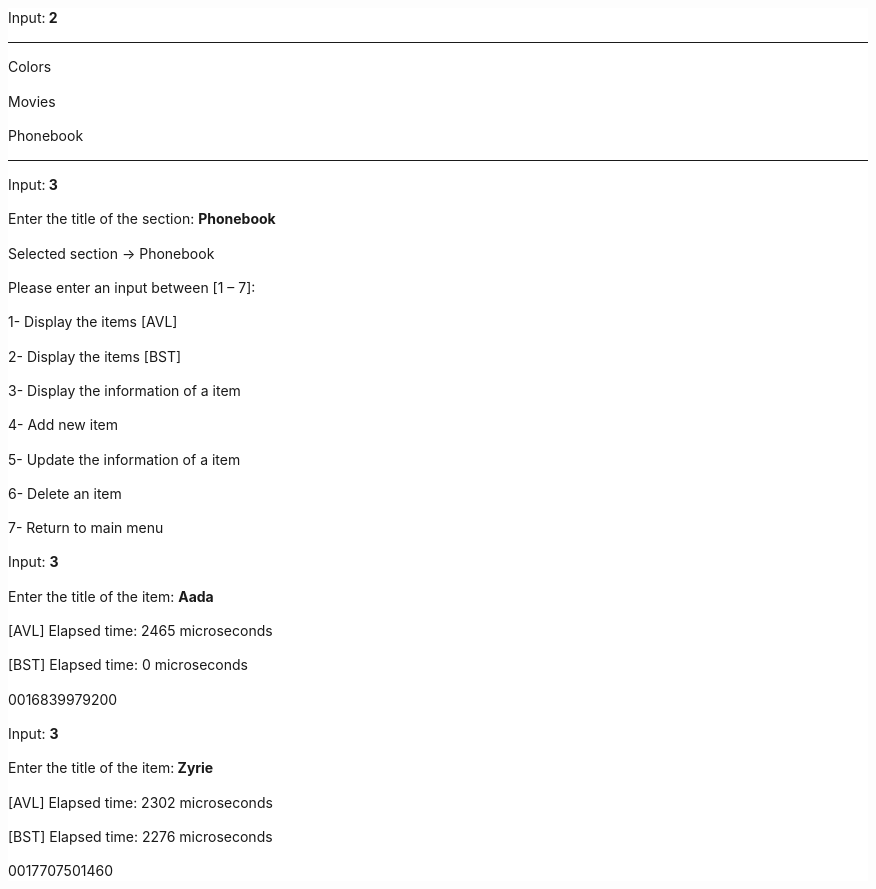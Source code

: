 

Input:<strong> 2</strong>




*****

Colors

Movies

Phonebook

*****




Input:<strong> 3</strong>

Enter the title of the section: <strong>Phonebook</strong>




Selected section -&gt; Phonebook

Please enter an input between [1 – 7]:

1- Display the items [AVL]

2- Display the items [BST]

3- Display the information of a item

4- Add new item

5- Update the information of a item

6- Delete an item

7- Return to main menu

Input: <strong>3</strong>

Enter the title of the item: <strong>Aada</strong>

[AVL] Elapsed time: 2465 microseconds

[BST] Elapsed time: 0 microseconds

0016839979200




Input: <strong>3</strong>

Enter the title of the item:<strong> Zyrie</strong>

[AVL] Elapsed time: 2302 microseconds

[BST] Elapsed time: 2276 microseconds

0017707501460



